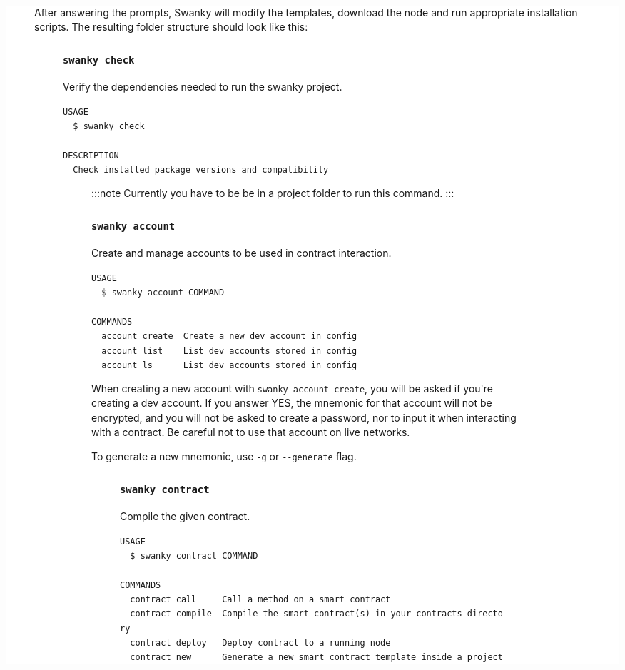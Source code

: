 <Figure caption="Initiate a project" src={require('./img/01-init.gif').default} />

After answering the prompts, Swanky will modify the templates, download the node and run appropriate installation scripts.
The resulting folder structure should look like this:

<Figure caption="Folder structure" src={require('./img/01a-folder_structure.png').default} />

### `swanky check`

Verify the dependencies needed to run the swanky project.

```
USAGE
  $ swanky check

DESCRIPTION
  Check installed package versions and compatibility
```

<Figure caption="Verify dependencies" src={require('./img/02-check.gif').default} />

:::note
Currently you have to be be in a project folder to run this command.
:::

### `swanky account`

Create and manage accounts to be used in contract interaction.

```
USAGE
  $ swanky account COMMAND

COMMANDS
  account create  Create a new dev account in config
  account list    List dev accounts stored in config
  account ls      List dev accounts stored in config
```

When creating a new account with `swanky account create`, you will be asked if you're creating a dev account.
If you answer YES, the mnemonic for that account will not be encrypted, and you will not be asked to create a password, nor to input it when interacting with a contract.
Be careful not to use that account on live networks.

To generate a new mnemonic, use `-g` or `--generate` flag.

<Figure caption="Generate account" src={require('./img/06-account_generate.gif').default} />

### `swanky contract`

Compile the given contract.

```
USAGE
  $ swanky contract COMMAND

COMMANDS
  contract call     Call a method on a smart contract
  contract compile  Compile the smart contract(s) in your contracts directory
  contract deploy   Deploy contract to a running node
  contract new      Generate a new smart contract template inside a project
```
